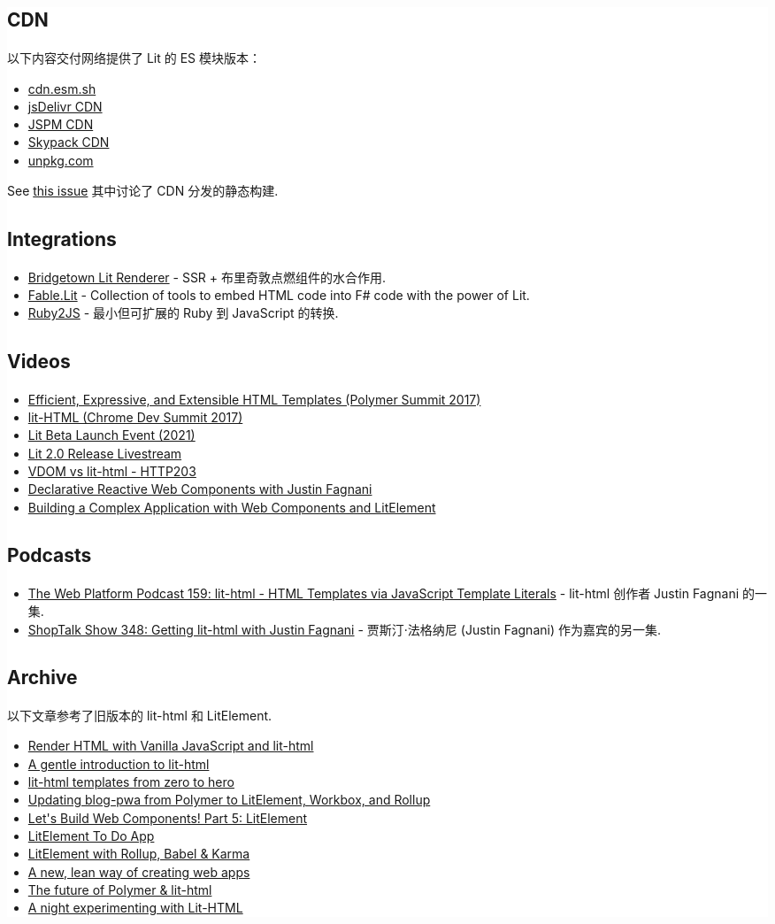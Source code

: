 ## CDN

以下内容交付网络提供了 Lit 的 ES 模块版本：

- [cdn.esm.sh](https://cdn.esm.sh/lit)
- [jsDelivr CDN](https://cdn.jsdelivr.net/npm/lit/+esm)
- [JSPM CDN](https://jspm.dev/lit)
- [Skypack CDN](https://cdn.skypack.dev/lit)
- [unpkg.com](https://unpkg.com/lit?module)

See [this issue](https://github.com/lit/lit/issues/1257) 其中讨论了 CDN 分发的静态构建.

## Integrations

- [Bridgetown Lit Renderer](https://github.com/bridgetownrb/bridgetown-lit-renderer) - SSR + 布里奇敦点燃组件的水合作用.
- [Fable.Lit](https://github.com/fable-compiler/Fable.Lit) - Collection of tools to embed HTML code into F# code with the power of Lit.
- [Ruby2JS](https://github.com/ruby2js/ruby2js) - 最小但可扩展的 Ruby 到 JavaScript 的转换.

## Videos

- [Efficient, Expressive, and Extensible HTML Templates (Polymer Summit 2017)](https://www.youtube.com/watch?v=ruql541T7gc)
- [lit-HTML (Chrome Dev Summit 2017)](https://www.youtube.com/watch?v=Io6JjgckHbg)
- [Lit Beta Launch Event (2021)](https://www.youtube.com/watch?v=f1j7b696L-E)
- [Lit 2.0 Release Livestream](https://www.youtube.com/watch?v=nfb779XIhsU)
- [VDOM vs lit-html - HTTP203](https://www.youtube.com/watch?v=uCHZJy2n8Qs)
- [Declarative Reactive Web Components with Justin Fagnani](https://www.youtube.com/watch?v=9FB0GSOAESo)
- [Building a Complex Application with Web Components and LitElement](https://www.youtube.com/watch?v=x9YDQUJx2uw)

## Podcasts

- [The Web Platform Podcast 159: lit-html - HTML Templates via JavaScript Template Literals](https://thewebplatformpodcast.com/159-lithtml-html-templates-via-javascript-template-literals) -
lit-html 创作者 Justin Fagnani 的一集.
- [ShopTalk Show 348: Getting lit-html with Justin Fagnani](https://shoptalkshow.com/episodes/348/) - 贾斯汀·法格纳尼 (Justin Fagnani) 作为嘉宾的另一集.

## Archive

以下文章参考了旧版本的 lit-html 和 LitElement.

- [Render HTML with Vanilla JavaScript and lit-html](https://dev.to/azure/too-hard-too-soft-just-right-rendering-html-with-lit-html-1km8)
- [A gentle introduction to lit-html](https://dev.to/julcasans/a-gentle-introduction-to-lit-html-3d74)
- [lit-html templates from zero to hero](https://dev.to/julcasans/lit-html-templates-from-zero-to-hero-2afm)
- [Updating blog-pwa from Polymer to LitElement, Workbox, and Rollup](https://justinribeiro.com/chronicle/2019/04/11/updating-blog-pwa-from-polymer-to-litelement-workbox-and-rollup/)
- [Let's Build Web Components! Part 5: LitElement](https://dev.to/bennypowers/lets-build-web-components-part-5-litelement-906)
- [LitElement To Do App](https://medium.com/@westbrook/litelement-to-do-app-1e08a31707a4)
- [LitElement with Rollup, Babel & Karma](https://43081j.com/2018/09/polymer-lit-with-rollup)
- [A new, lean way of creating web apps](https://medium.com/@kennethrohde/a-new-lean-way-of-creating-web-apps-88a49c5b87ec)
- [The future of Polymer & lit-html](https://43081j.com/2018/08/future-of-polymer)
- [A night experimenting with Lit-HTML](https://lucamezzalira.com/2018/08/14/a-night-experimenting-with-lit-html/)